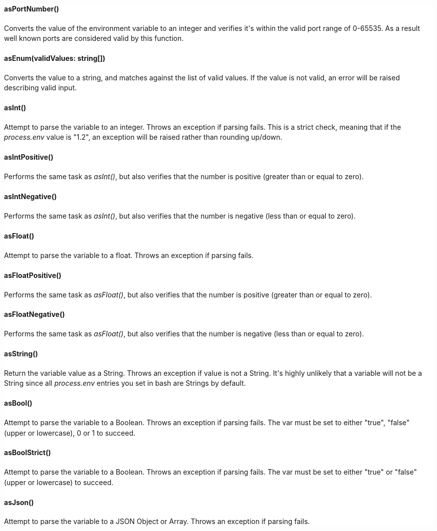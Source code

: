 #### asPortNumber()
Converts the value of the environment variable to an integer and verifies it's
within the valid port range of 0-65535. As a result well known ports are
considered valid by this function.

#### asEnum(validValues: string[])
Converts the value to a string, and matches against the list of valid values.
If the value is not valid, an error will be raised describing valid input.

#### asInt()
Attempt to parse the variable to an integer. Throws an exception if parsing
fails. This is a strict check, meaning that if the *process.env* value is "1.2",
an exception will be raised rather than rounding up/down.

#### asIntPositive()
Performs the same task as _asInt()_, but also verifies that the number is
positive (greater than or equal to zero).

#### asIntNegative()
Performs the same task as _asInt()_, but also verifies that the number is
negative (less than or equal to zero).

#### asFloat()
Attempt to parse the variable to a float. Throws an exception if parsing fails.

#### asFloatPositive()
Performs the same task as _asFloat()_, but also verifies that the number is
positive (greater than or equal to zero).

#### asFloatNegative()
Performs the same task as _asFloat()_, but also verifies that the number is
negative (less than or equal to zero).

#### asString()
Return the variable value as a String. Throws an exception if value is not a
String. It's highly unlikely that a variable will not be a String since all
*process.env* entries you set in bash are Strings by default.

#### asBool()
Attempt to parse the variable to a Boolean. Throws an exception if parsing
fails. The var must be set to either "true", "false" (upper or lowercase),
0 or 1 to succeed.

#### asBoolStrict()
Attempt to parse the variable to a Boolean. Throws an exception if parsing
fails. The var must be set to either "true" or "false" (upper or lowercase) to
succeed.

#### asJson()
Attempt to parse the variable to a JSON Object or Array. Throws an exception if
parsing fails.
